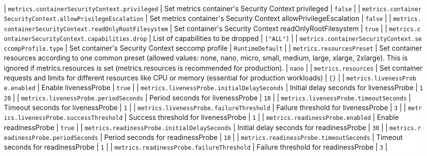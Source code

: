 | `metrics.containerSecurityContext.privileged`               | Set metrics container's Security Context privileged                                                                                                                                                                               | `false`                           |
| `metrics.containerSecurityContext.allowPrivilegeEscalation` | Set metrics container's Security Context allowPrivilegeEscalation                                                                                                                                                                 | `false`                           |
| `metrics.containerSecurityContext.readOnlyRootFilesystem`   | Set container's Security Context readOnlyRootFilesystem                                                                                                                                                                           | `true`                            |
| `metrics.containerSecurityContext.capabilities.drop`        | List of capabilities to be dropped                                                                                                                                                                                                | `["ALL"]`                         |
| `metrics.containerSecurityContext.seccompProfile.type`      | Set container's Security Context seccomp profile                                                                                                                                                                                  | `RuntimeDefault`                  |
| `metrics.resourcesPreset`                                   | Set container resources according to one common preset (allowed values: none, nano, micro, small, medium, large, xlarge, 2xlarge). This is ignored if metrics.resources is set (metrics.resources is recommended for production). | `nano`                            |
| `metrics.resources`                                         | Set container requests and limits for different resources like CPU or memory (essential for production workloads)                                                                                                                 | `{}`                              |
| `metrics.livenessProbe.enabled`                             | Enable livenessProbe                                                                                                                                                                                                              | `true`                            |
| `metrics.livenessProbe.initialDelaySeconds`                 | Initial delay seconds for livenessProbe                                                                                                                                                                                           | `120`                             |
| `metrics.livenessProbe.periodSeconds`                       | Period seconds for livenessProbe                                                                                                                                                                                                  | `10`                              |
| `metrics.livenessProbe.timeoutSeconds`                      | Timeout seconds for livenessProbe                                                                                                                                                                                                 | `1`                               |
| `metrics.livenessProbe.failureThreshold`                    | Failure threshold for livenessProbe                                                                                                                                                                                               | `3`                               |
| `metrics.livenessProbe.successThreshold`                    | Success threshold for livenessProbe                                                                                                                                                                                               | `1`                               |
| `metrics.readinessProbe.enabled`                            | Enable readinessProbe                                                                                                                                                                                                             | `true`                            |
| `metrics.readinessProbe.initialDelaySeconds`                | Initial delay seconds for readinessProbe                                                                                                                                                                                          | `30`                              |
| `metrics.readinessProbe.periodSeconds`                      | Period seconds for readinessProbe                                                                                                                                                                                                 | `10`                              |
| `metrics.readinessProbe.timeoutSeconds`                     | Timeout seconds for readinessProbe                                                                                                                                                                                                | `1`                               |
| `metrics.readinessProbe.failureThreshold`                   | Failure threshold for readinessProbe                                                                                                                                                                                              | `3`                               |
